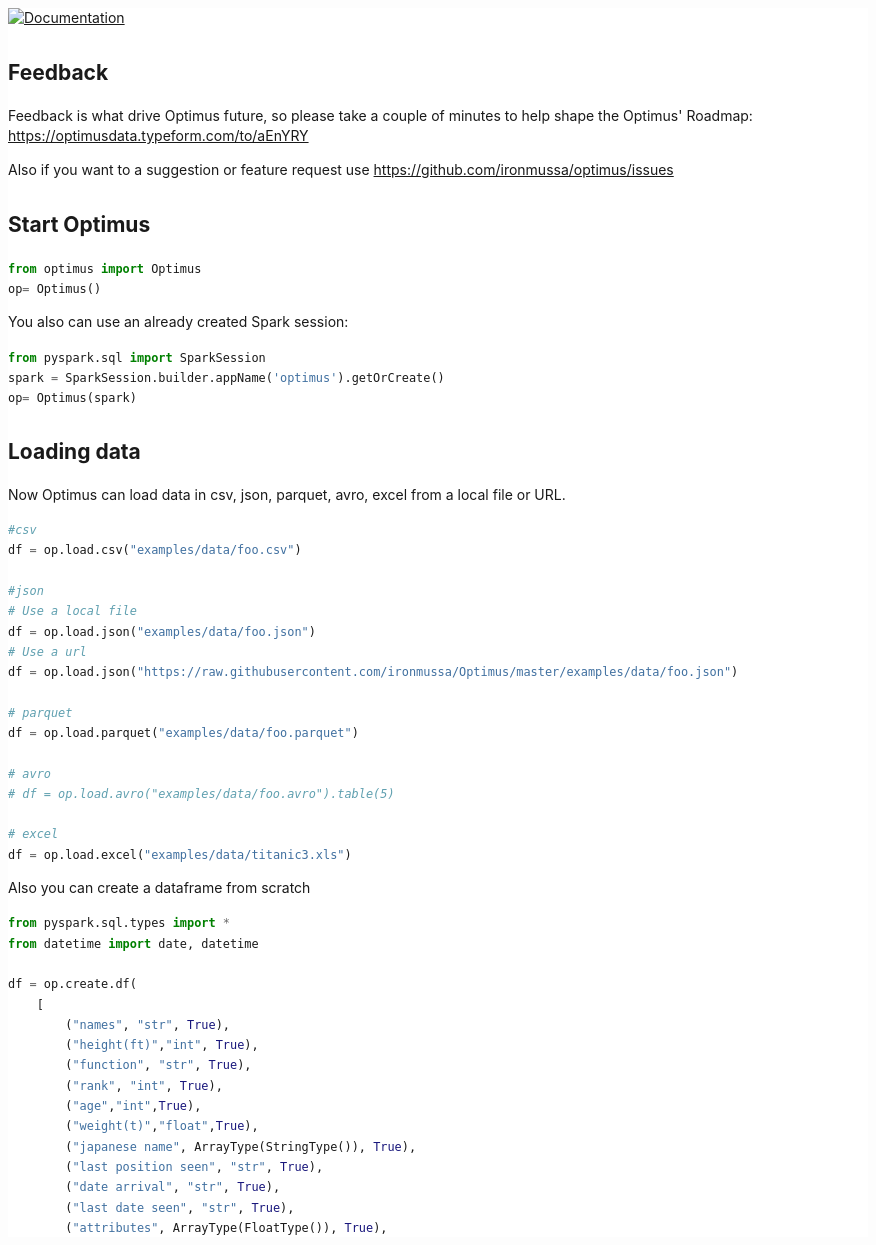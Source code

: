 [![Documentation](https://media.readthedocs.com/corporate/img/header-logo.png)](http://docs.hioptimus.com/en/latest/)  
  
## Feedback 
Feedback is what drive Optimus future, so please take a couple of minutes to help shape the Optimus' Roadmap:  https://optimusdata.typeform.com/to/aEnYRY  

Also if you want to a suggestion or feature request use https://github.com/ironmussa/optimus/issues
 
## Start Optimus

```python
from optimus import Optimus
op= Optimus()
```

You also can use an already created Spark session:

```python
from pyspark.sql import SparkSession
spark = SparkSession.builder.appName('optimus').getOrCreate()
op= Optimus(spark)
```

## Loading data
Now Optimus can load data in csv, json, parquet, avro, excel from a local file or URL.

```python
#csv
df = op.load.csv("examples/data/foo.csv")

#json
# Use a local file
df = op.load.json("examples/data/foo.json")
# Use a url
df = op.load.json("https://raw.githubusercontent.com/ironmussa/Optimus/master/examples/data/foo.json")

# parquet
df = op.load.parquet("examples/data/foo.parquet")

# avro
# df = op.load.avro("examples/data/foo.avro").table(5)

# excel 
df = op.load.excel("examples/data/titanic3.xls")
```

Also you can create a dataframe from scratch
```python
from pyspark.sql.types import *
from datetime import date, datetime

df = op.create.df(
    [
        ("names", "str", True), 
        ("height(ft)","int", True), 
        ("function", "str", True), 
        ("rank", "int", True), 
        ("age","int",True),
        ("weight(t)","float",True),
        ("japanese name", ArrayType(StringType()), True),
        ("last position seen", "str", True),
        ("date arrival", "str", True),
        ("last date seen", "str", True),
        ("attributes", ArrayType(FloatType()), True),
```